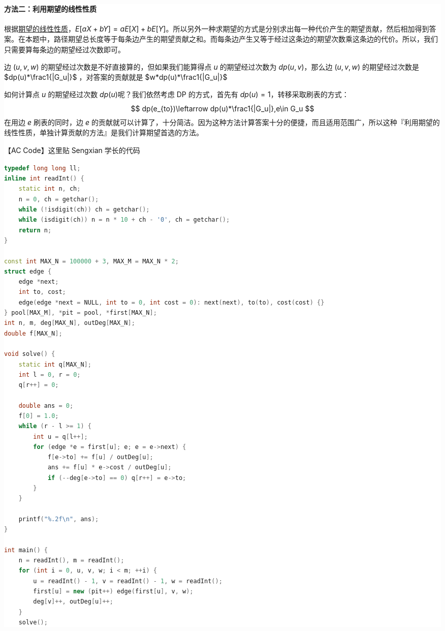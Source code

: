 ```cpp
```

#### 方法二：利用期望的线性性质

根据[期望的线性性质](https://zh.wikipedia.org/wiki/%E6%9C%9F%E6%9C%9B%E5%80%BC#%20.E6.80.A7.E8.B4.A8)，$E[aX +bY]=aE[X] + bE[Y]$。所以另外一种求期望的方式是分别求出每一种代价产生的期望贡献，然后相加得到答案。在本题中，路径期望总长度等于每条边产生的期望贡献之和。而每条边产生又等于经过这条边的期望次数乘这条边的代价。所以，我们只需要算每条边的期望经过次数即可。

边 $(u,v,w)$ 的期望经过次数是不好直接算的，但如果我们能算得点 $u$ 的期望经过次数为 $dp(u,v)$，那么边 $(u,v,w)$ 的期望经过次数是 $dp(u)*\frac1{|G_u|}$ ，对答案的贡献就是 $w*dp(u)*\frac1{|G_u|}$

如何计算点 $u$ 的期望经过次数 $dp(u)$呢？我们依然考虑 DP 的方式，首先有 $dp(u) = 1$，转移采取刷表的方式：
$$
dp(e_{to})\leftarrow dp(u)*\frac1{|G_u|},e\in G_u
$$
在用边 $e$ 刷表的同时，边 $e$ 的贡献就可以计算了，十分简洁。因为这种方法计算答案十分的便捷，而且适用范围广，所以这种『利用期望的线性性质，单独计算贡献的方法』是我们计算期望首选的方法。

【AC Code】这里贴 Sengxian 学长的代码

```cpp
typedef long long ll;
inline int readInt() {
    static int n, ch;
    n = 0, ch = getchar();
    while (!isdigit(ch)) ch = getchar();
    while (isdigit(ch)) n = n * 10 + ch - '0', ch = getchar();
    return n;
}

const int MAX_N = 100000 + 3, MAX_M = MAX_N * 2;
struct edge {
    edge *next;
    int to, cost;
    edge(edge *next = NULL, int to = 0, int cost = 0): next(next), to(to), cost(cost) {}
} pool[MAX_M], *pit = pool, *first[MAX_N];
int n, m, deg[MAX_N], outDeg[MAX_N];
double f[MAX_N];

void solve() {
    static int q[MAX_N];
    int l = 0, r = 0;
    q[r++] = 0;

    double ans = 0;
    f[0] = 1.0;
    while (r - l >= 1) {
        int u = q[l++];
        for (edge *e = first[u]; e; e = e->next) {
            f[e->to] += f[u] / outDeg[u];
            ans += f[u] * e->cost / outDeg[u];
            if (--deg[e->to] == 0) q[r++] = e->to;
        }
    }

    printf("%.2f\n", ans);
}

int main() {
    n = readInt(), m = readInt();
    for (int i = 0, u, v, w; i < m; ++i) {
        u = readInt() - 1, v = readInt() - 1, w = readInt();
        first[u] = new (pit++) edge(first[u], v, w);
        deg[v]++, outDeg[u]++;
    }
    solve();
```